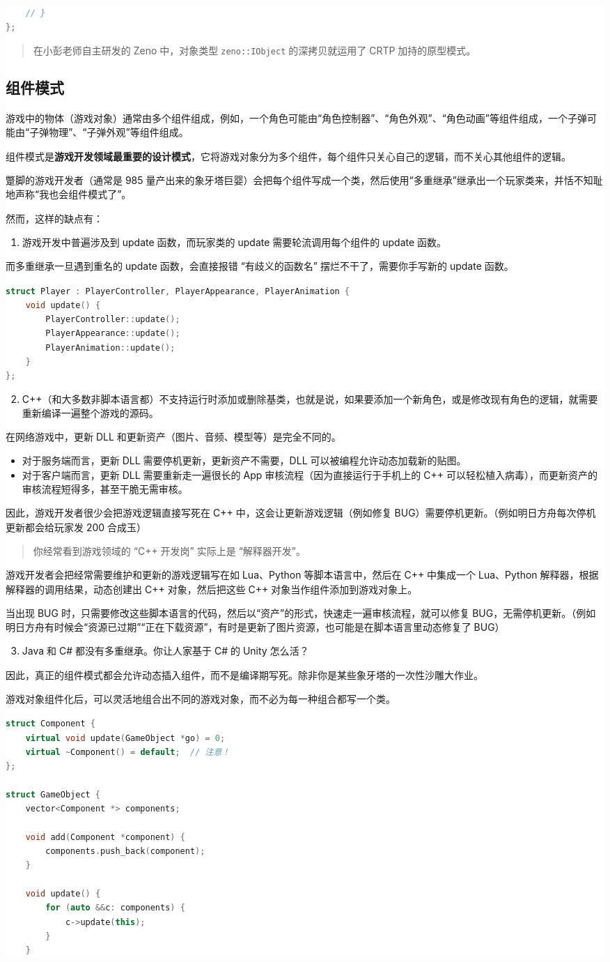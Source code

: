 ```cpp
    // }
};
```

> 在小彭老师自主研发的 Zeno 中，对象类型 `zeno::IObject` 的深拷贝就运用了 CRTP 加持的原型模式。

## 组件模式

游戏中的物体（游戏对象）通常由多个组件组成，例如，一个角色可能由“角色控制器”、“角色外观”、“角色动画”等组件组成，一个子弹可能由“子弹物理”、“子弹外观”等组件组成。

组件模式是**游戏开发领域最重要的设计模式**，它将游戏对象分为多个组件，每个组件只关心自己的逻辑，而不关心其他组件的逻辑。

蹩脚的游戏开发者（通常是 985 量产出来的象牙塔巨婴）会把每个组件写成一个类，然后使用“多重继承”继承出一个玩家类来，并恬不知耻地声称“我也会组件模式了”。

然而，这样的缺点有：

1. 游戏开发中普遍涉及到 update 函数，而玩家类的 update 需要轮流调用每个组件的 update 函数。

而多重继承一旦遇到重名的 update 函数，会直接报错 “有歧义的函数名” 摆烂不干了，需要你手写新的 update 函数。

```cpp
struct Player : PlayerController, PlayerAppearance, PlayerAnimation {
    void update() {
        PlayerController::update();
        PlayerAppearance::update();
        PlayerAnimation::update();
    }
};
```

2. C++（和大多数非脚本语言都）不支持运行时添加或删除基类，也就是说，如果要添加一个新角色，或是修改现有角色的逻辑，就需要重新编译一遍整个游戏的源码。

在网络游戏中，更新 DLL 和更新资产（图片、音频、模型等）是完全不同的。

- 对于服务端而言，更新 DLL 需要停机更新，更新资产不需要，DLL 可以被编程允许动态加载新的贴图。
- 对于客户端而言，更新 DLL 需要重新走一遍很长的 App 审核流程（因为直接运行于手机上的 C++ 可以轻松植入病毒），而更新资产的审核流程短得多，甚至干脆无需审核。

因此，游戏开发者很少会把游戏逻辑直接写死在 C++ 中，这会让更新游戏逻辑（例如修复 BUG）需要停机更新。（例如明日方舟每次停机更新都会给玩家发 200 合成玉）

> 你经常看到游戏领域的 “C++ 开发岗” 实际上是 “解释器开发”。

游戏开发者会把经常需要维护和更新的游戏逻辑写在如 Lua、Python 等脚本语言中，然后在 C++ 中集成一个 Lua、Python 解释器，根据解释器的调用结果，动态创建出 C++ 对象，然后把这些 C++ 对象当作组件添加到游戏对象上。

当出现 BUG 时，只需要修改这些脚本语言的代码，然后以“资产”的形式，快速走一遍审核流程，就可以修复 BUG，无需停机更新。（例如明日方舟有时候会“资源已过期”“正在下载资源”，有时是更新了图片资源，也可能是在脚本语言里动态修复了 BUG）

3. Java 和 C# 都没有多重继承。你让人家基于 C# 的 Unity 怎么活？

因此，真正的组件模式都会允许动态插入组件，而不是编译期写死。除非你是某些象牙塔的一次性沙雕大作业。

游戏对象组件化后，可以灵活地组合出不同的游戏对象，而不必为每一种组合都写一个类。

```cpp
struct Component {
    virtual void update(GameObject *go) = 0;
    virtual ~Component() = default;  // 注意！
};

struct GameObject {
    vector<Component *> components;

    void add(Component *component) {
        components.push_back(component);
    }

    void update() {
        for (auto &&c: components) {
            c->update(this);
        }
    }
```